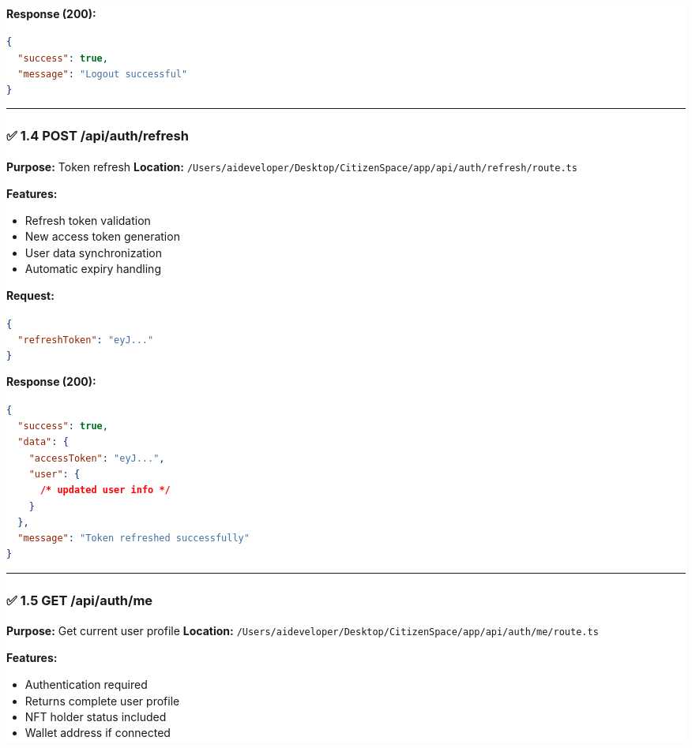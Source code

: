 **Response (200):**

```json
{
  "success": true,
  "message": "Logout successful"
}
```

---

### ✅ 1.4 POST /api/auth/refresh

**Purpose:** Token refresh
**Location:** `/Users/aideveloper/Desktop/CitizenSpace/app/api/auth/refresh/route.ts`

**Features:**

- Refresh token validation
- New access token generation
- User data synchronization
- Automatic expiry handling

**Request:**

```json
{
  "refreshToken": "eyJ..."
}
```

**Response (200):**

```json
{
  "success": true,
  "data": {
    "accessToken": "eyJ...",
    "user": {
      /* updated user info */
    }
  },
  "message": "Token refreshed successfully"
}
```

---

### ✅ 1.5 GET /api/auth/me

**Purpose:** Get current user profile
**Location:** `/Users/aideveloper/Desktop/CitizenSpace/app/api/auth/me/route.ts`

**Features:**

- Authentication required
- Returns complete user profile
- NFT holder status included
- Wallet address if connected
